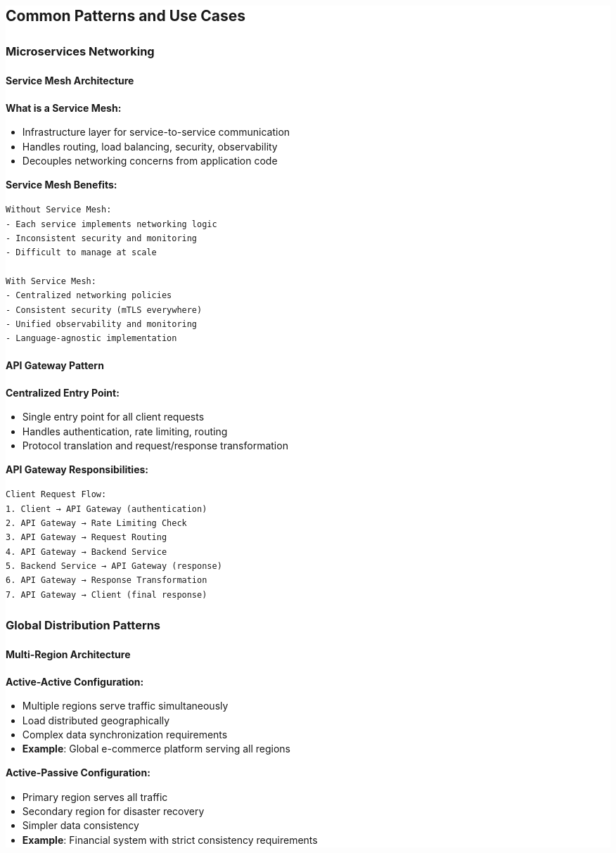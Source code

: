 ## Common Patterns and Use Cases

### Microservices Networking

#### Service Mesh Architecture
**What is a Service Mesh:**
- Infrastructure layer for service-to-service communication
- Handles routing, load balancing, security, observability
- Decouples networking concerns from application code

**Service Mesh Benefits:**
```
Without Service Mesh:
- Each service implements networking logic
- Inconsistent security and monitoring
- Difficult to manage at scale

With Service Mesh:
- Centralized networking policies
- Consistent security (mTLS everywhere)
- Unified observability and monitoring
- Language-agnostic implementation
```

#### API Gateway Pattern
**Centralized Entry Point:**
- Single entry point for all client requests
- Handles authentication, rate limiting, routing
- Protocol translation and request/response transformation

**API Gateway Responsibilities:**
```
Client Request Flow:
1. Client → API Gateway (authentication)
2. API Gateway → Rate Limiting Check
3. API Gateway → Request Routing
4. API Gateway → Backend Service
5. Backend Service → API Gateway (response)
6. API Gateway → Response Transformation
7. API Gateway → Client (final response)
```

### Global Distribution Patterns

#### Multi-Region Architecture
**Active-Active Configuration:**
- Multiple regions serve traffic simultaneously
- Load distributed geographically
- Complex data synchronization requirements
- **Example**: Global e-commerce platform serving all regions

**Active-Passive Configuration:**
- Primary region serves all traffic
- Secondary region for disaster recovery
- Simpler data consistency
- **Example**: Financial system with strict consistency requirements

